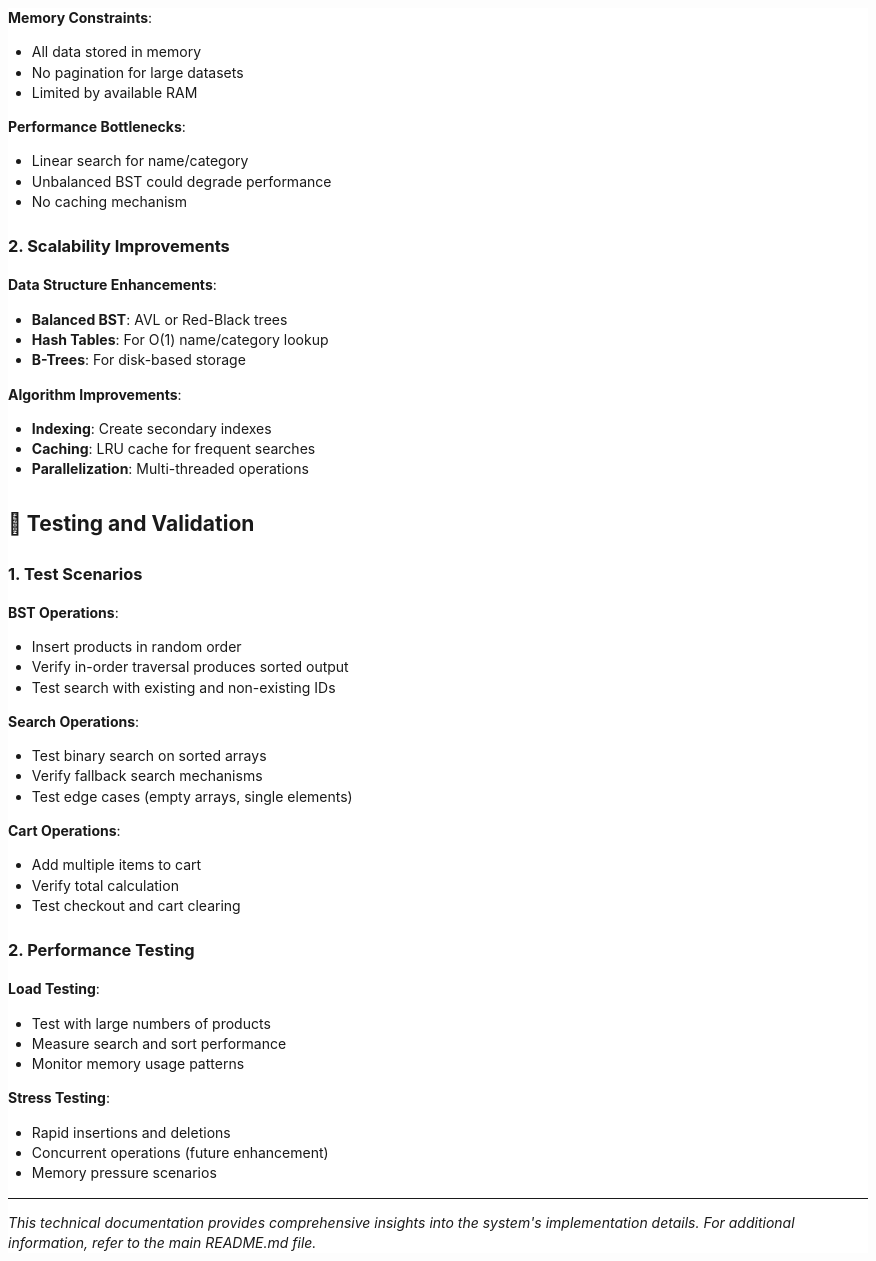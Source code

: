 **Memory Constraints**:
- All data stored in memory
- No pagination for large datasets
- Limited by available RAM

**Performance Bottlenecks**:
- Linear search for name/category
- Unbalanced BST could degrade performance
- No caching mechanism

### 2. Scalability Improvements

**Data Structure Enhancements**:
- **Balanced BST**: AVL or Red-Black trees
- **Hash Tables**: For O(1) name/category lookup
- **B-Trees**: For disk-based storage

**Algorithm Improvements**:
- **Indexing**: Create secondary indexes
- **Caching**: LRU cache for frequent searches
- **Parallelization**: Multi-threaded operations

## 🧪 Testing and Validation

### 1. Test Scenarios

**BST Operations**:
- Insert products in random order
- Verify in-order traversal produces sorted output
- Test search with existing and non-existing IDs

**Search Operations**:
- Test binary search on sorted arrays
- Verify fallback search mechanisms
- Test edge cases (empty arrays, single elements)

**Cart Operations**:
- Add multiple items to cart
- Verify total calculation
- Test checkout and cart clearing

### 2. Performance Testing

**Load Testing**:
- Test with large numbers of products
- Measure search and sort performance
- Monitor memory usage patterns

**Stress Testing**:
- Rapid insertions and deletions
- Concurrent operations (future enhancement)
- Memory pressure scenarios

---

*This technical documentation provides comprehensive insights into the system's implementation details. For additional information, refer to the main README.md file.* 